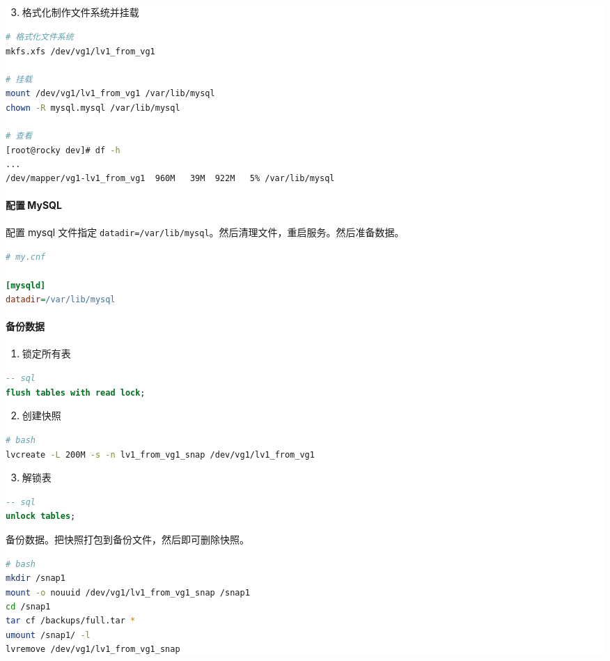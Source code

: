 3. 格式化制作文件系统并挂载

~~~bash
# 格式化文件系统
mkfs.xfs /dev/vg1/lv1_from_vg1

# 挂载
mount /dev/vg1/lv1_from_vg1 /var/lib/mysql
chown -R mysql.mysql /var/lib/mysql

# 查看
[root@rocky dev]# df -h
...
/dev/mapper/vg1-lv1_from_vg1  960M   39M  922M   5% /var/lib/mysql
~~~



#### 配置 MySQL 

配置 mysql 文件指定 `datadir=/var/lib/mysql`。然后清理文件，重启服务。然后准备数据。

~~~ini
# my.cnf

[mysqld]
datadir=/var/lib/mysql
~~~



#### 备份数据

1. 锁定所有表

~~~sql
-- sql
flush tables with read lock;
~~~

2. 创建快照

~~~bash
# bash
lvcreate -L 200M -s -n lv1_from_vg1_snap /dev/vg1/lv1_from_vg1
~~~

3. 解锁表

~~~sql
-- sql
unlock tables;
~~~

备份数据。把快照打包到备份文件，然后即可删除快照。

~~~bash
# bash
mkdir /snap1
mount -o nouuid /dev/vg1/lv1_from_vg1_snap /snap1
cd /snap1
tar cf /backups/full.tar *
umount /snap1/ -l
lvremove /dev/vg1/lv1_from_vg1_snap
~~~

